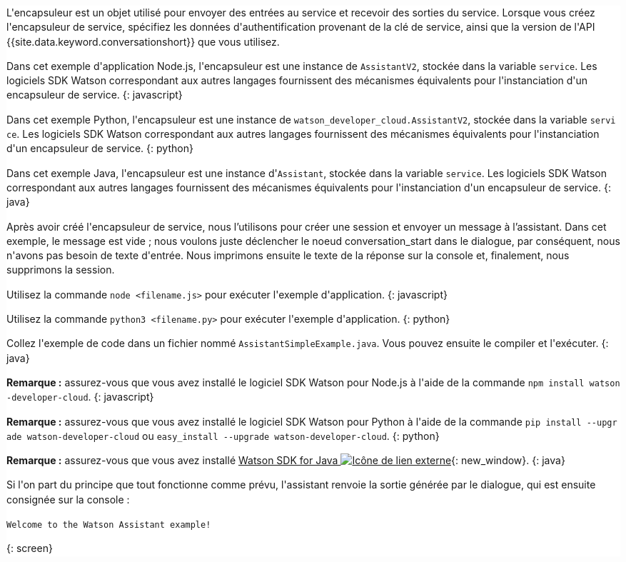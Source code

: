 L'encapsuleur est un objet utilisé pour envoyer des entrées au service et recevoir des sorties du service. Lorsque vous créez l'encapsuleur de service, spécifiez les données d'authentification provenant de la clé de service, ainsi que la version de l'API {{site.data.keyword.conversationshort}} que vous utilisez.

Dans cet exemple d'application Node.js, l'encapsuleur est une instance de `AssistantV2`, stockée dans la variable `service`. Les logiciels SDK Watson correspondant aux autres langages fournissent des mécanismes équivalents pour l'instanciation d'un encapsuleur de service.
{: javascript}

Dans cet exemple Python, l'encapsuleur est une instance de `watson_developer_cloud.AssistantV2`, stockée dans la variable `service`. Les logiciels SDK Watson correspondant aux autres langages fournissent des mécanismes équivalents pour l'instanciation d'un encapsuleur de service.
{: python}

Dans cet exemple Java, l'encapsuleur est une instance d'`Assistant`, stockée dans la variable `service`. Les logiciels SDK Watson correspondant aux autres langages fournissent des mécanismes équivalents pour l'instanciation d'un encapsuleur de service.
{: java}

Après avoir créé l'encapsuleur de service, nous l’utilisons pour créer une session et envoyer un message à l’assistant. Dans cet exemple, le message est vide ; nous voulons juste déclencher le noeud conversation_start dans le dialogue, par conséquent, nous n'avons pas besoin de texte d'entrée. Nous imprimons ensuite le texte de la réponse sur la console et, finalement, nous supprimons la session. 

Utilisez la commande `node <filename.js>` pour exécuter l'exemple d'application.
{: javascript}

Utilisez la commande `python3 <filename.py>` pour exécuter l'exemple d'application.
{: python}

Collez l'exemple de code dans un fichier nommé `AssistantSimpleExample.java`. Vous pouvez ensuite le compiler et l'exécuter.
{: java}

**Remarque :** assurez-vous que vous avez installé le logiciel SDK Watson pour Node.js à l'aide de la commande `npm install watson-developer-cloud`.
{: javascript}

**Remarque :** assurez-vous que vous avez installé le logiciel SDK Watson pour Python à l'aide de la commande `pip install --upgrade watson-developer-cloud` ou `easy_install --upgrade watson-developer-cloud`.
{: python}

**Remarque :** assurez-vous que vous avez installé [Watson SDK for Java ![Icône de lien externe](../../icons/launch-glyph.svg "Icône de lien externe")](https://github.com/watson-developer-cloud/java-sdk/blob/develop/README.md){: new_window}.
{: java}

Si l'on part du principe que tout fonctionne comme prévu, l'assistant renvoie la sortie générée par le dialogue, qui est ensuite consignée sur la console : 

```
Welcome to the Watson Assistant example!
```
{: screen}
